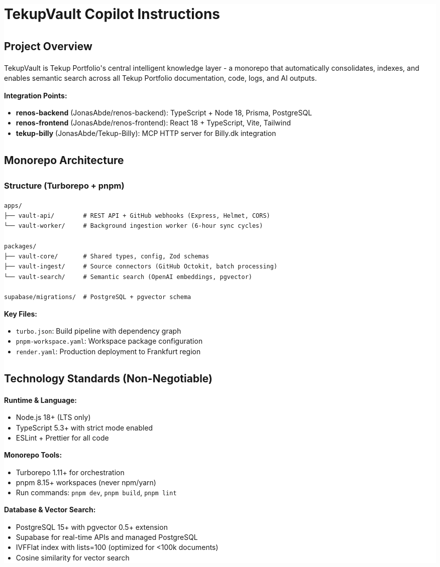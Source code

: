 # TekupVault Copilot Instructions

## Project Overview
TekupVault is Tekup Portfolio's central intelligent knowledge layer - a monorepo that automatically consolidates, indexes, and enables semantic search across all Tekup Portfolio documentation, code, logs, and AI outputs.

**Integration Points:**
- **renos-backend** (JonasAbde/renos-backend): TypeScript + Node 18, Prisma, PostgreSQL
- **renos-frontend** (JonasAbde/renos-frontend): React 18 + TypeScript, Vite, Tailwind  
- **tekup-billy** (JonasAbde/Tekup-Billy): MCP HTTP server for Billy.dk integration

## Monorepo Architecture

### Structure (Turborepo + pnpm)
```
apps/
├── vault-api/        # REST API + GitHub webhooks (Express, Helmet, CORS)
└── vault-worker/     # Background ingestion worker (6-hour sync cycles)

packages/
├── vault-core/       # Shared types, config, Zod schemas
├── vault-ingest/     # Source connectors (GitHub Octokit, batch processing)
└── vault-search/     # Semantic search (OpenAI embeddings, pgvector)

supabase/migrations/  # PostgreSQL + pgvector schema
```

**Key Files:**
- `turbo.json`: Build pipeline with dependency graph
- `pnpm-workspace.yaml`: Workspace package configuration
- `render.yaml`: Production deployment to Frankfurt region

## Technology Standards (Non-Negotiable)

**Runtime & Language:**
- Node.js 18+ (LTS only)
- TypeScript 5.3+ with strict mode enabled
- ESLint + Prettier for all code

**Monorepo Tools:**
- Turborepo 1.11+ for orchestration
- pnpm 8.15+ workspaces (never npm/yarn)
- Run commands: `pnpm dev`, `pnpm build`, `pnpm lint`

**Database & Vector Search:**
- PostgreSQL 15+ with pgvector 0.5+ extension
- Supabase for real-time APIs and managed PostgreSQL
- IVFFlat index with lists=100 (optimized for <100k documents)
- Cosine similarity for vector search
